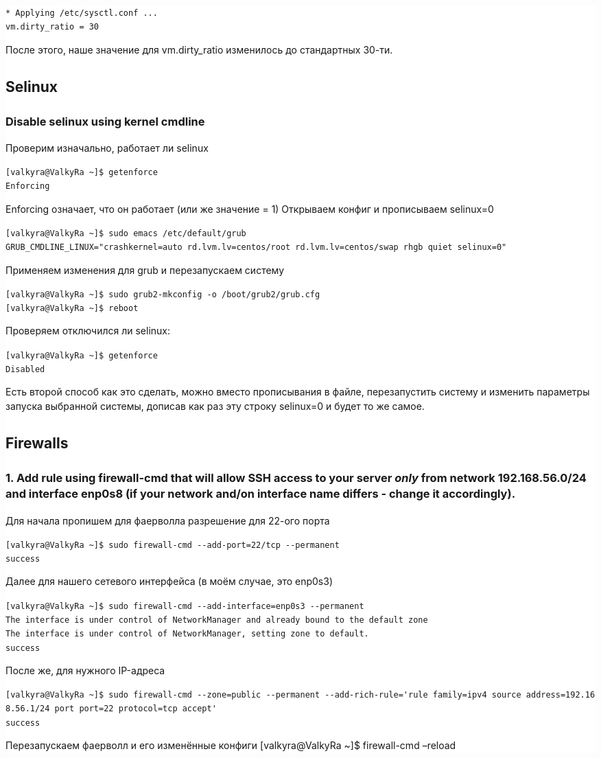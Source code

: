 ```
* Applying /etc/sysctl.conf ...
vm.dirty_ratio = 30
```
После этого, наше значение для vm.dirty_ratio изменилось до стандартных 30-ти.

## Selinux
### Disable selinux using kernel cmdline
Проверим изначально, работает ли selinux
```
[valkyra@ValkyRa ~]$ getenforce 
Enforcing
```
Enforcing означает, что он работает (или же значение = 1)
Открываем конфиг и прописываем selinux=0
```
[valkyra@ValkyRa ~]$ sudo emacs /etc/default/grub
GRUB_CMDLINE_LINUX="crashkernel=auto rd.lvm.lv=centos/root rd.lvm.lv=centos/swap rhgb quiet selinux=0"
```
Применяем изменения для grub и перезапускаем систему
```
[valkyra@ValkyRa ~]$ sudo grub2-mkconfig -o /boot/grub2/grub.cfg
[valkyra@ValkyRa ~]$ reboot
```
Проверяем отключился ли selinux:
```
[valkyra@ValkyRa ~]$ getenforce 
Disabled
```
Есть второй способ как это сделать, можно вместо прописывания в файле, перезапустить систему и изменить параметры запуска выбранной системы, дописав как раз эту строку selinux=0 и будет то же самое.

## Firewalls

### 1.	Add rule using firewall-cmd that will allow SSH access to your server *only* from network 192.168.56.0/24 and interface enp0s8 (if your network and/on interface name differs - change it accordingly).
Для начала пропишем для фаерволла разрешение для 22-ого порта
```
[valkyra@ValkyRa ~]$ sudo firewall-cmd --add-port=22/tcp --permanent
success
```
Далее для нашего сетевого интерфейса (в моём случае, это enp0s3)
```
[valkyra@ValkyRa ~]$ sudo firewall-cmd --add-interface=enp0s3 --permanent
The interface is under control of NetworkManager and already bound to the default zone
The interface is under control of NetworkManager, setting zone to default.
success
```
После же, для нужного IP-адреса
```
[valkyra@ValkyRa ~]$ sudo firewall-cmd --zone=public --permanent --add-rich-rule='rule family=ipv4 source address=192.168.56.1/24 port port=22 protocol=tcp accept'
success
```
Перезапускаем фаерволл и его изменённые конфиги
[valkyra@ValkyRa ~]$ firewall-cmd –reload

